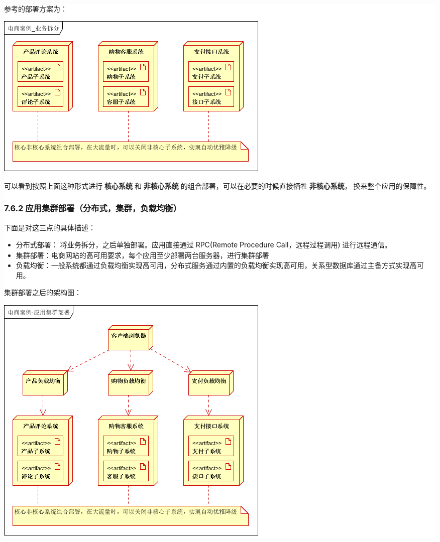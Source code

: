 
参考的部署方案为：

![img](/img/08115316_nfuw.png)

可以看到按照上面这种形式进行 **核心系统** 和 **非核心系统** 的组合部署，可以在必要的时候直接牺牲 **非核心系统**， 换来整个应用的保障性。

### 7.6.2 应用集群部署（分布式，集群，负载均衡）

下面是对这三点的具体描述：

- 分布式部署： 将业务拆分，之后单独部署。应用直接通过 RPC(Remote Procedure Call，远程过程调用) 进行远程通信。
- 集群部署：电商网站的高可用要求，每个应用至少部署两台服务器，进行集群部署
- 负载均衡：一般系统都通过负载均衡实现高可用，分布式服务通过内置的负载均衡实现高可用，关系型数据库通过主备方式实现高可用。

集群部署之后的架构图：

![img](/img/08115316_9xuv.png)
